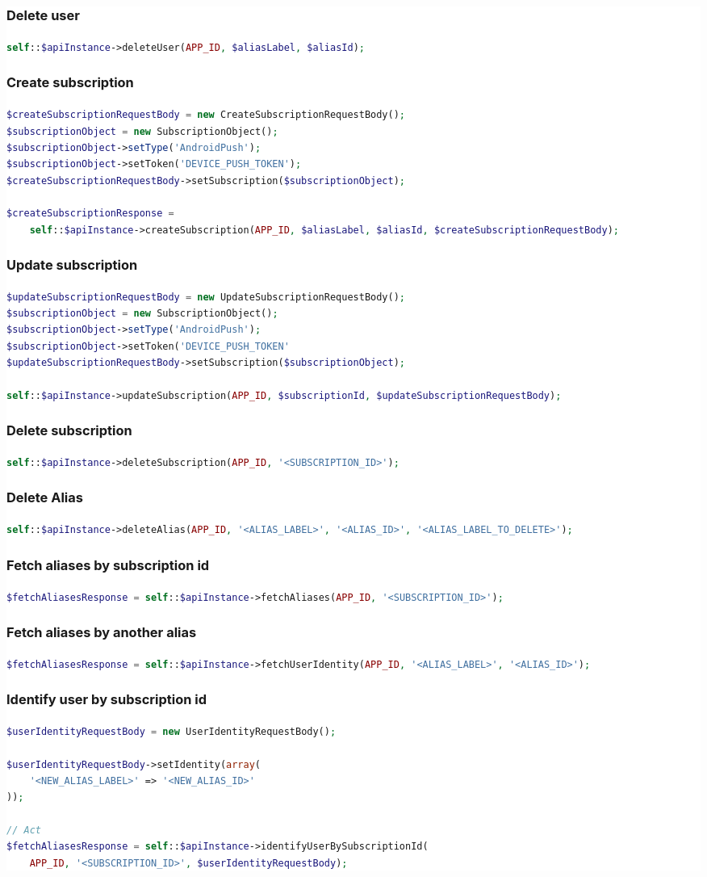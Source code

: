 ### Delete user
```php
self::$apiInstance->deleteUser(APP_ID, $aliasLabel, $aliasId);
```

### Create subscription
```php
$createSubscriptionRequestBody = new CreateSubscriptionRequestBody();
$subscriptionObject = new SubscriptionObject();
$subscriptionObject->setType('AndroidPush');
$subscriptionObject->setToken('DEVICE_PUSH_TOKEN');
$createSubscriptionRequestBody->setSubscription($subscriptionObject);

$createSubscriptionResponse =
    self::$apiInstance->createSubscription(APP_ID, $aliasLabel, $aliasId, $createSubscriptionRequestBody);
```

### Update subscription
```php
$updateSubscriptionRequestBody = new UpdateSubscriptionRequestBody();
$subscriptionObject = new SubscriptionObject();
$subscriptionObject->setType('AndroidPush');
$subscriptionObject->setToken('DEVICE_PUSH_TOKEN'
$updateSubscriptionRequestBody->setSubscription($subscriptionObject);

self::$apiInstance->updateSubscription(APP_ID, $subscriptionId, $updateSubscriptionRequestBody);
```

### Delete subscription
```php
self::$apiInstance->deleteSubscription(APP_ID, '<SUBSCRIPTION_ID>');
```
### Delete Alias
```php
self::$apiInstance->deleteAlias(APP_ID, '<ALIAS_LABEL>', '<ALIAS_ID>', '<ALIAS_LABEL_TO_DELETE>');
```

### Fetch aliases by subscription id
```php
$fetchAliasesResponse = self::$apiInstance->fetchAliases(APP_ID, '<SUBSCRIPTION_ID>');
```

### Fetch aliases by another alias
```php
$fetchAliasesResponse = self::$apiInstance->fetchUserIdentity(APP_ID, '<ALIAS_LABEL>', '<ALIAS_ID>');
```

### Identify user by subscription id
```php
$userIdentityRequestBody = new UserIdentityRequestBody();

$userIdentityRequestBody->setIdentity(array(
    '<NEW_ALIAS_LABEL>' => '<NEW_ALIAS_ID>'
));

// Act
$fetchAliasesResponse = self::$apiInstance->identifyUserBySubscriptionId(
    APP_ID, '<SUBSCRIPTION_ID>', $userIdentityRequestBody);
```
